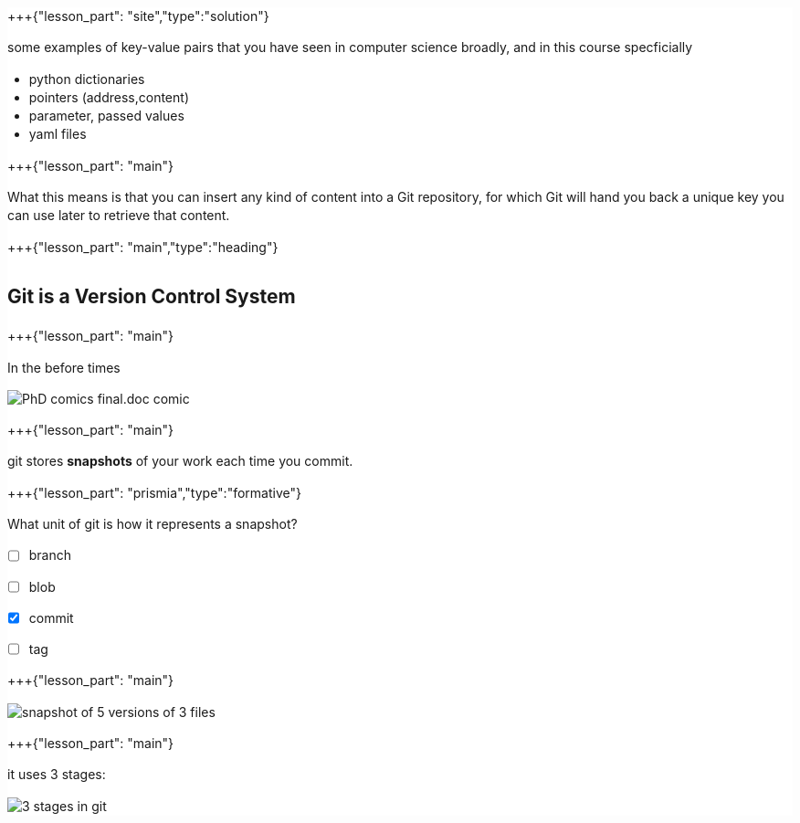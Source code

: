 

+++{"lesson_part": "site","type":"solution"}

some examples of key-value pairs that you have seen in computer science broadly, and in this course specficially

- python dictionaries
- pointers (address,content)
- parameter, passed values
- yaml files





+++{"lesson_part": "main"}

What this means is that you can insert any kind of content into a Git repository, for which Git will hand you back a unique key you can use later to retrieve that content.




+++{"lesson_part": "main","type":"heading"}

## Git is a Version Control System




+++{"lesson_part": "main"}

In the before times

![PhD comics final.doc comic](http://www.phdcomics.com/comics/archive/phd101212s.gif)




+++{"lesson_part": "main"}

git stores **snapshots** of your work each time you commit.


+++{"lesson_part": "prismia","type":"formative"}

What unit of git is how it represents a snapshot?

- [ ] branch
- [ ] blob
- [x] commit
- [ ] tag


+++{"lesson_part": "main"}

![snapshot of 5 versions of 3 files](https://git-scm.com/book/en/v2/images/snapshots.png)


+++{"lesson_part": "main"}

it uses 3 stages:


![3 stages in git](https://git-scm.com/book/en/v2/images/areas.png)
